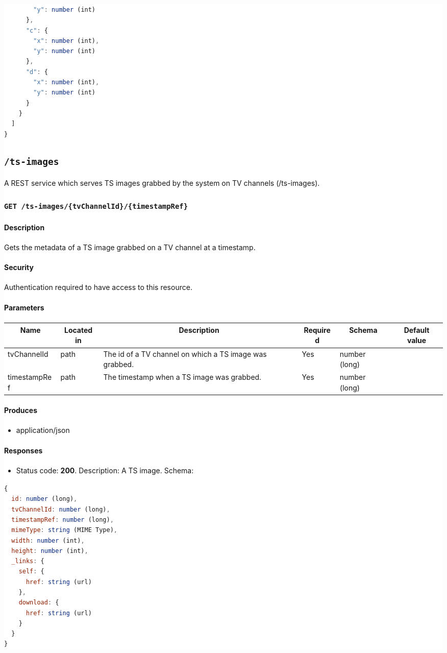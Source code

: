 ```javascript
        "y": number (int)
      },
      "c": {
        "x": number (int),
        "y": number (int)
      },
      "d": {
        "x": number (int),
        "y": number (int)
      }
    }
  ]
}
```

## `/ts-images`
A REST service which serves TS images grabbed by the system on TV channels (/ts-images).

### `GET /ts-images/{tvChannelId}/{timestampRef}`
#### Description
Gets the metadata of a TS image grabbed on a TV channel at a timestamp.

#### Security
Authentication required to have access to this resource.

#### Parameters
| Name | Located in | Description | Required | Schema | Default value |
| ---- | ---------- | ----------- | -------- | ------ | ------------- |
| tvChannelId | path | The id of a TV channel on which a TS image was grabbed. | Yes | number (long) | |
| timestampRef | path | The timestamp when a TS image was grabbed. | Yes | number (long) | | 

#### Produces
* application/json

#### Responses
* Status code: **200**. Description: A TS image. Schema:
```javascript
{
  id: number (long),
  tvChannelId: number (long),
  timestampRef: number (long),
  mimeType: string (MIME Type),
  width: number (int),
  height: number (int),
  _links: {
    self: {
      href: string (url)
    },
    download: {
      href: string (url)
    }
  }
}
```
